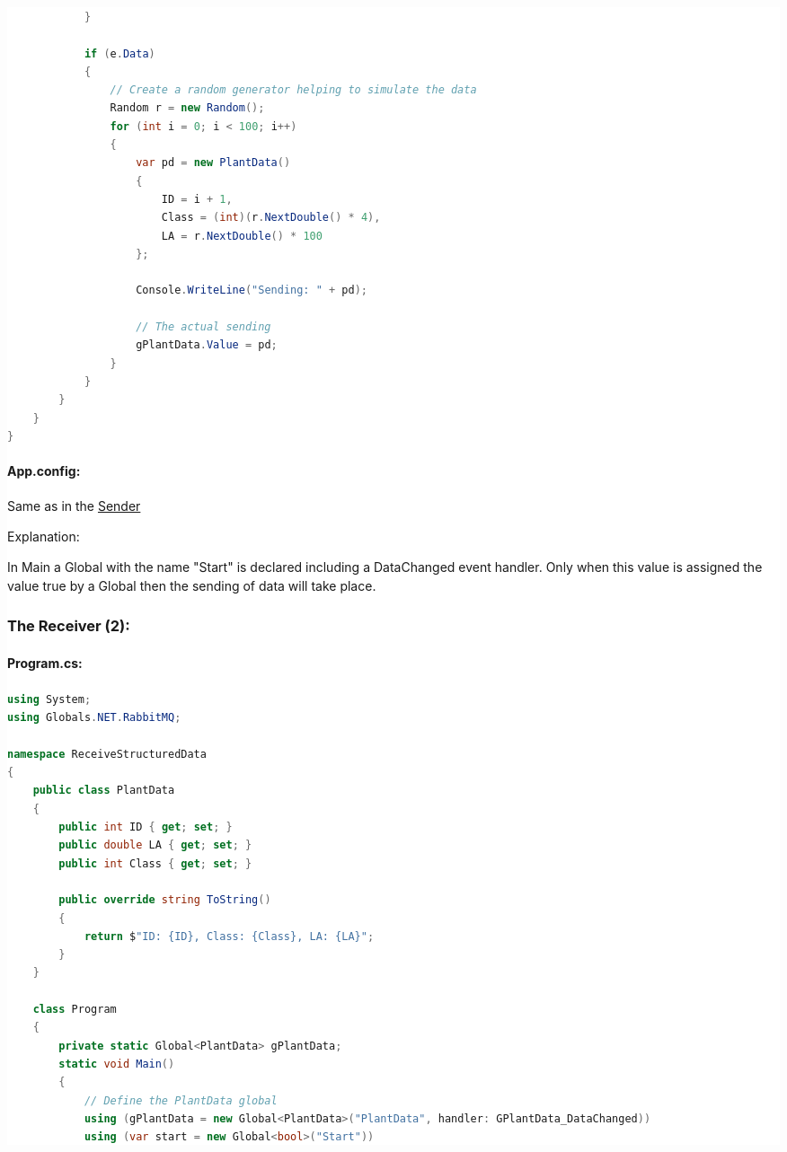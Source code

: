 ~~~csharp
            }

            if (e.Data)
            {
                // Create a random generator helping to simulate the data
                Random r = new Random();
                for (int i = 0; i < 100; i++)
                {
                    var pd = new PlantData()
                    {
                        ID = i + 1,
                        Class = (int)(r.NextDouble() * 4),
                        LA = r.NextDouble() * 100
                    };

                    Console.WriteLine("Sending: " + pd);

                    // The actual sending
                    gPlantData.Value = pd;
                }
            }
        }
    }
}
~~~
#### App.config:
Same as in the [Sender](#app-config)  

Explanation:

In Main a Global with the name "Start" is declared including a DataChanged event handler. Only when this value is assigned the value true by a Global then the sending of data will take place.

### The Receiver (2):

#### Program.cs:
~~~csharp
using System;
using Globals.NET.RabbitMQ;

namespace ReceiveStructuredData
{
    public class PlantData
    {
        public int ID { get; set; }
        public double LA { get; set; }
        public int Class { get; set; }

        public override string ToString()
        {
            return $"ID: {ID}, Class: {Class}, LA: {LA}";
        }
    }

    class Program
    {
        private static Global<PlantData> gPlantData;
        static void Main()
        {
            // Define the PlantData global 
            using (gPlantData = new Global<PlantData>("PlantData", handler: GPlantData_DataChanged))
            using (var start = new Global<bool>("Start"))
~~~
